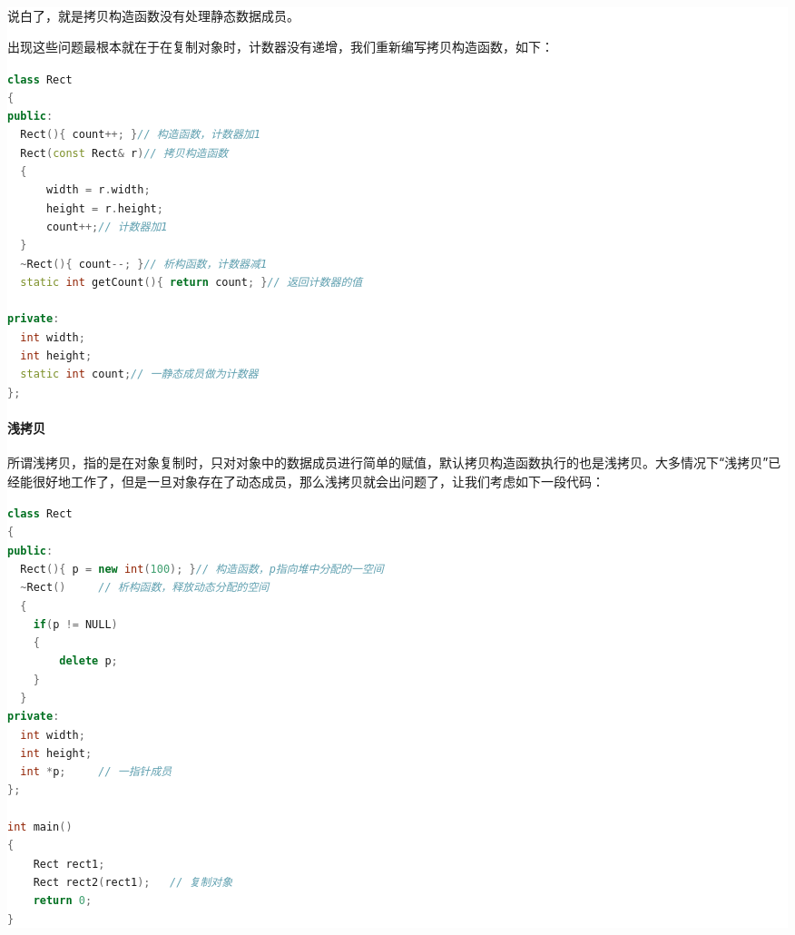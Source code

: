说白了，就是拷贝构造函数没有处理静态数据成员。

出现这些问题最根本就在于在复制对象时，计数器没有递增，我们重新编写拷贝构造函数，如下：

```C++
class Rect
{
public:
  Rect(){ count++; }// 构造函数，计数器加1
  Rect(const Rect& r)// 拷贝构造函数
  {
      width = r.width;
      height = r.height;
      count++;// 计数器加1
  }
  ~Rect(){ count--; }// 析构函数，计数器减1
  static int getCount(){ return count; }// 返回计数器的值

private:
  int width;
  int height;
  static int count;// 一静态成员做为计数器
};
```

#### 浅拷贝

所谓浅拷贝，指的是在对象复制时，只对对象中的数据成员进行简单的赋值，默认拷贝构造函数执行的也是浅拷贝。大多情况下“浅拷贝”已经能很好地工作了，但是一旦对象存在了动态成员，那么浅拷贝就会出问题了，让我们考虑如下一段代码：

```C++
class Rect
{
public:
  Rect(){ p = new int(100); }// 构造函数，p指向堆中分配的一空间
  ~Rect()     // 析构函数，释放动态分配的空间
  {
    if(p != NULL)
    {
        delete p;
    }
  }
private:
  int width;
  int height;
  int *p;     // 一指针成员
};

int main()
{
    Rect rect1;
    Rect rect2(rect1);   // 复制对象
    return 0;
}
```
